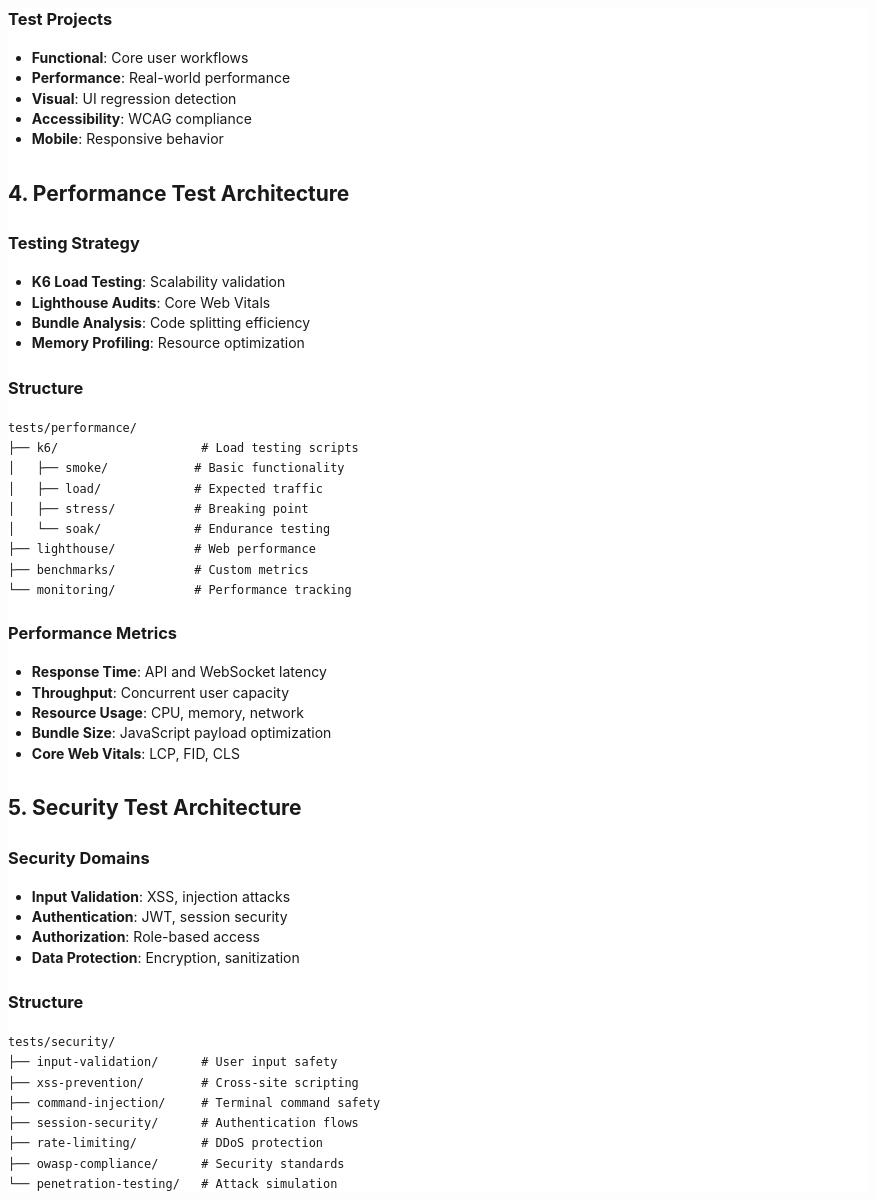 ### Test Projects
- **Functional**: Core user workflows
- **Performance**: Real-world performance
- **Visual**: UI regression detection
- **Accessibility**: WCAG compliance
- **Mobile**: Responsive behavior

## 4. Performance Test Architecture

### Testing Strategy
- **K6 Load Testing**: Scalability validation
- **Lighthouse Audits**: Core Web Vitals
- **Bundle Analysis**: Code splitting efficiency
- **Memory Profiling**: Resource optimization

### Structure
```
tests/performance/
├── k6/                    # Load testing scripts
│   ├── smoke/            # Basic functionality
│   ├── load/             # Expected traffic
│   ├── stress/           # Breaking point
│   └── soak/             # Endurance testing
├── lighthouse/           # Web performance
├── benchmarks/           # Custom metrics
└── monitoring/           # Performance tracking
```

### Performance Metrics
- **Response Time**: API and WebSocket latency
- **Throughput**: Concurrent user capacity
- **Resource Usage**: CPU, memory, network
- **Bundle Size**: JavaScript payload optimization
- **Core Web Vitals**: LCP, FID, CLS

## 5. Security Test Architecture

### Security Domains
- **Input Validation**: XSS, injection attacks
- **Authentication**: JWT, session security
- **Authorization**: Role-based access
- **Data Protection**: Encryption, sanitization

### Structure
```
tests/security/
├── input-validation/      # User input safety
├── xss-prevention/        # Cross-site scripting
├── command-injection/     # Terminal command safety
├── session-security/      # Authentication flows
├── rate-limiting/         # DDoS protection
├── owasp-compliance/      # Security standards
└── penetration-testing/   # Attack simulation
```
